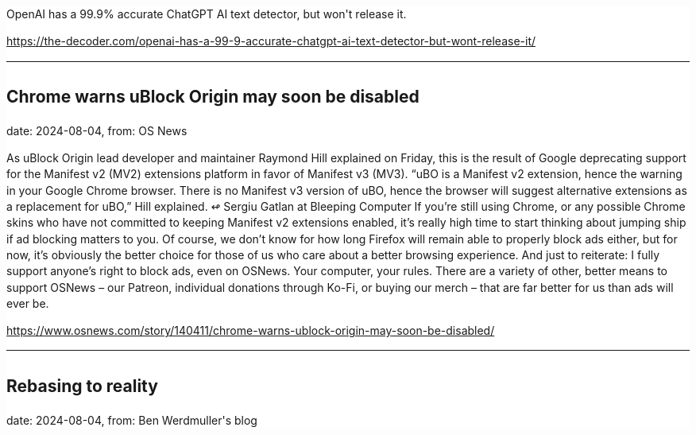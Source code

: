 OpenAI has a 99.9% accurate ChatGPT AI text detector, but won&#39;t release it. 

<https://the-decoder.com/openai-has-a-99-9-accurate-chatgpt-ai-text-detector-but-wont-release-it/>

---

## Chrome warns uBlock Origin may soon be disabled

date: 2024-08-04, from: OS News

As uBlock Origin lead developer and maintainer Raymond Hill explained on Friday, this is the result of Google deprecating support for the Manifest v2 (MV2) extensions platform in favor of Manifest v3 (MV3). &#8220;uBO is a Manifest v2 extension, hence the warning in your Google Chrome browser. There is no Manifest v3 version of uBO, hence the browser will suggest alternative extensions as a replacement for uBO,&#8221; Hill explained. ↫ Sergiu Gatlan at Bleeping Computer If you&#8217;re still using Chrome, or any possible Chrome skins who have not committed to keeping Manifest v2 extensions enabled, it&#8217;s really high time to start thinking about jumping ship if ad blocking matters to you. Of course, we don&#8217;t know for how long Firefox will remain able to properly block ads either, but for now, it&#8217;s obviously the better choice for those of us who care about a better browsing experience. And just to reiterate: I fully support anyone&#8217;s right to block ads, even on OSNews. Your computer, your rules. There are a variety of other, better means to support OSNews &#8211; our Patreon, individual donations through Ko-Fi, or buying our merch &#8211; that are far better for us than ads will ever be. 

<https://www.osnews.com/story/140411/chrome-warns-ublock-origin-may-soon-be-disabled/>

---

## Rebasing to reality

date: 2024-08-04, from: Ben Werdmuller's blog


<div class="e-content aside-content">